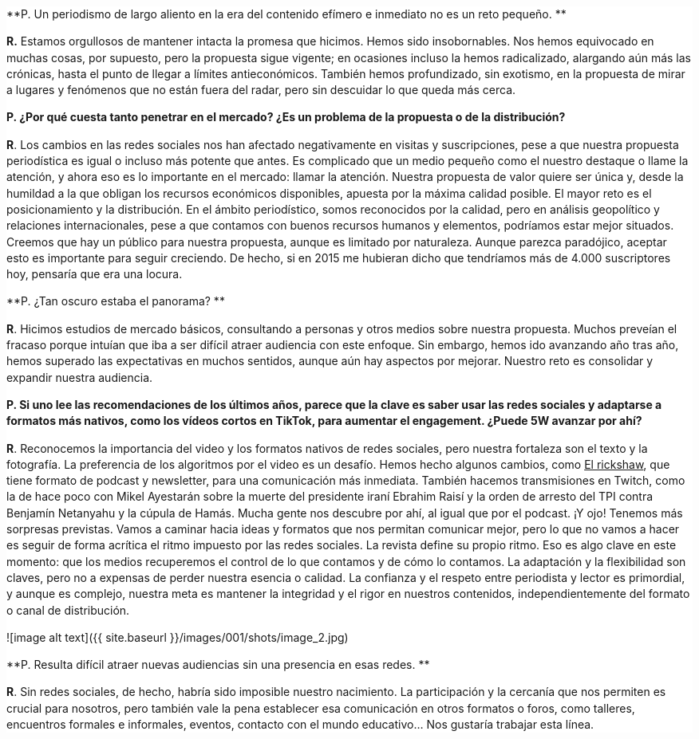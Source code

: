 **P. Un periodismo de largo aliento en la era del contenido efímero e inmediato no es un reto pequeño. **

**R.** Estamos orgullosos de mantener intacta la promesa que hicimos. Hemos sido insobornables. Nos hemos equivocado en muchas cosas, por supuesto, pero la propuesta sigue vigente; en ocasiones incluso la hemos radicalizado, alargando aún más las crónicas, hasta el punto de llegar a límites antieconómicos. También hemos profundizado, sin exotismo, en la propuesta de mirar a lugares y fenómenos que no están fuera del radar, pero sin descuidar lo que queda más cerca.

**P. ¿Por qué cuesta tanto penetrar en el mercado? ¿Es un problema de la propuesta o de la distribución?**

**R**. Los cambios en las redes sociales nos han afectado negativamente en visitas y suscripciones, pese a que nuestra propuesta periodística es igual o incluso más potente que antes. Es complicado que un medio pequeño como el nuestro destaque o llame la atención, y ahora eso es lo importante en el mercado: llamar la atención. Nuestra propuesta de valor quiere ser única y, desde la humildad a la que obligan los recursos económicos disponibles, apuesta por la máxima calidad posible. El mayor reto es el posicionamiento y la distribución. En el ámbito periodístico, somos reconocidos por la calidad, pero en análisis geopolítico y relaciones internacionales, pese a que contamos con buenos recursos humanos y elementos, podríamos estar mejor situados. Creemos que hay un público para nuestra propuesta, aunque es limitado por naturaleza. Aunque parezca paradójico, aceptar esto es importante para seguir creciendo. De hecho, si en 2015 me hubieran dicho que tendríamos más de 4.000 suscriptores hoy, pensaría que era una locura.

**P. ¿Tan oscuro estaba el panorama? **

**R**. Hicimos estudios de mercado básicos, consultando a personas y otros medios sobre nuestra propuesta. Muchos preveían el fracaso porque intuían que iba a ser difícil atraer audiencia con este enfoque. Sin embargo, hemos ido avanzando año tras año, hemos superado las expectativas en muchos sentidos, aunque aún hay aspectos por mejorar. Nuestro reto es consolidar y expandir nuestra audiencia.

**P. Si uno lee las recomendaciones de los últimos años, parece que la clave es saber usar las redes sociales y adaptarse a formatos más nativos, como los vídeos cortos en TikTok, para aumentar el engagement. ¿Puede 5W avanzar por ahí?**

**R**. Reconocemos la importancia del video y los formatos nativos de redes sociales, pero nuestra fortaleza son el texto y la fotografía. La preferencia de los algoritmos por el video es un desafío. Hemos hecho algunos cambios, como [El rickshaw](https://www.revista5w.com/podcast/el-rickshaw), que tiene formato de podcast y newsletter, para una comunicación más inmediata. También hacemos transmisiones en Twitch, como la de hace poco con Mikel Ayestarán sobre la muerte del presidente iraní Ebrahim Raisí y la orden de arresto del TPI contra Benjamín Netanyahu y la cúpula de Hamás. Mucha gente nos descubre por ahí, al igual que por el podcast. ¡Y ojo! Tenemos más sorpresas previstas. Vamos a caminar hacia ideas y formatos que nos permitan comunicar mejor, pero lo que no vamos a hacer es seguir de forma acrítica el ritmo impuesto por las redes sociales. La revista define su propio ritmo. Eso es algo clave en este momento: que los medios recuperemos el control de lo que contamos y de cómo lo contamos. La adaptación y la flexibilidad son claves, pero no a expensas de perder nuestra esencia o calidad. La confianza y el respeto entre periodista y lector es primordial, y aunque es complejo, nuestra meta es mantener la integridad y el rigor en nuestros contenidos, independientemente del formato o canal de distribución.

![image alt text]({{ site.baseurl }}/images/001/shots/image_2.jpg)

**P. Resulta difícil atraer nuevas audiencias sin una presencia en esas redes. **

**R**. Sin redes sociales, de hecho, habría sido imposible nuestro nacimiento. La participación y la cercanía que nos permiten es crucial para nosotros, pero también vale la pena establecer esa comunicación en otros formatos o foros, como talleres, encuentros formales e informales, eventos, contacto con el mundo educativo… Nos gustaría trabajar esta línea.
